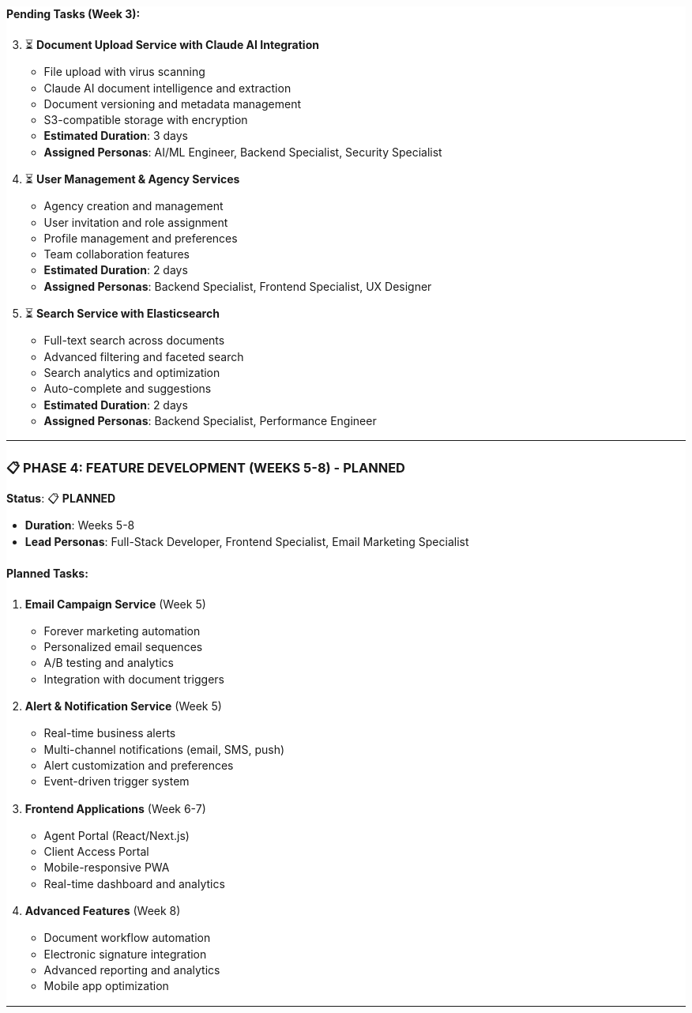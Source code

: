 #### Pending Tasks (Week 3):
3. ⏳ **Document Upload Service with Claude AI Integration**
   - File upload with virus scanning
   - Claude AI document intelligence and extraction
   - Document versioning and metadata management
   - S3-compatible storage with encryption
   - **Estimated Duration**: 3 days
   - **Assigned Personas**: AI/ML Engineer, Backend Specialist, Security Specialist

4. ⏳ **User Management & Agency Services**
   - Agency creation and management
   - User invitation and role assignment
   - Profile management and preferences
   - Team collaboration features
   - **Estimated Duration**: 2 days
   - **Assigned Personas**: Backend Specialist, Frontend Specialist, UX Designer

5. ⏳ **Search Service with Elasticsearch**
   - Full-text search across documents
   - Advanced filtering and faceted search
   - Search analytics and optimization
   - Auto-complete and suggestions
   - **Estimated Duration**: 2 days
   - **Assigned Personas**: Backend Specialist, Performance Engineer

---

### 📋 PHASE 4: FEATURE DEVELOPMENT (WEEKS 5-8) - PLANNED
**Status**: 📋 **PLANNED**
- **Duration**: Weeks 5-8
- **Lead Personas**: Full-Stack Developer, Frontend Specialist, Email Marketing Specialist

#### Planned Tasks:
1. **Email Campaign Service** (Week 5)
   - Forever marketing automation
   - Personalized email sequences
   - A/B testing and analytics
   - Integration with document triggers

2. **Alert & Notification Service** (Week 5)
   - Real-time business alerts
   - Multi-channel notifications (email, SMS, push)
   - Alert customization and preferences
   - Event-driven trigger system

3. **Frontend Applications** (Week 6-7)
   - Agent Portal (React/Next.js)
   - Client Access Portal
   - Mobile-responsive PWA
   - Real-time dashboard and analytics

4. **Advanced Features** (Week 8)
   - Document workflow automation
   - Electronic signature integration
   - Advanced reporting and analytics
   - Mobile app optimization

---